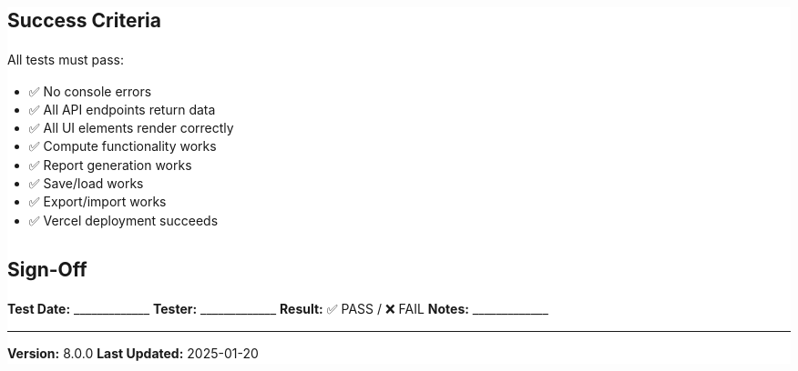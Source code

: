 ## Success Criteria

All tests must pass:
- ✅ No console errors
- ✅ All API endpoints return data
- ✅ All UI elements render correctly
- ✅ Compute functionality works
- ✅ Report generation works
- ✅ Save/load works
- ✅ Export/import works
- ✅ Vercel deployment succeeds

## Sign-Off

**Test Date:** _____________
**Tester:** _____________
**Result:** ✅ PASS / ❌ FAIL
**Notes:** _____________

---

**Version:** 8.0.0
**Last Updated:** 2025-01-20
